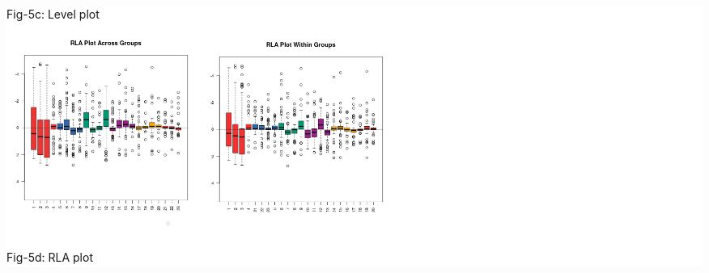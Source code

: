 Fig-5c: Level plot

<img src="https://github.com/alexd106/ShIMA/blob/master/www/rla.png" alt="StatisticalAnalysis Input" style="width: 60%"/>

Fig-5d: RLA plot










  


